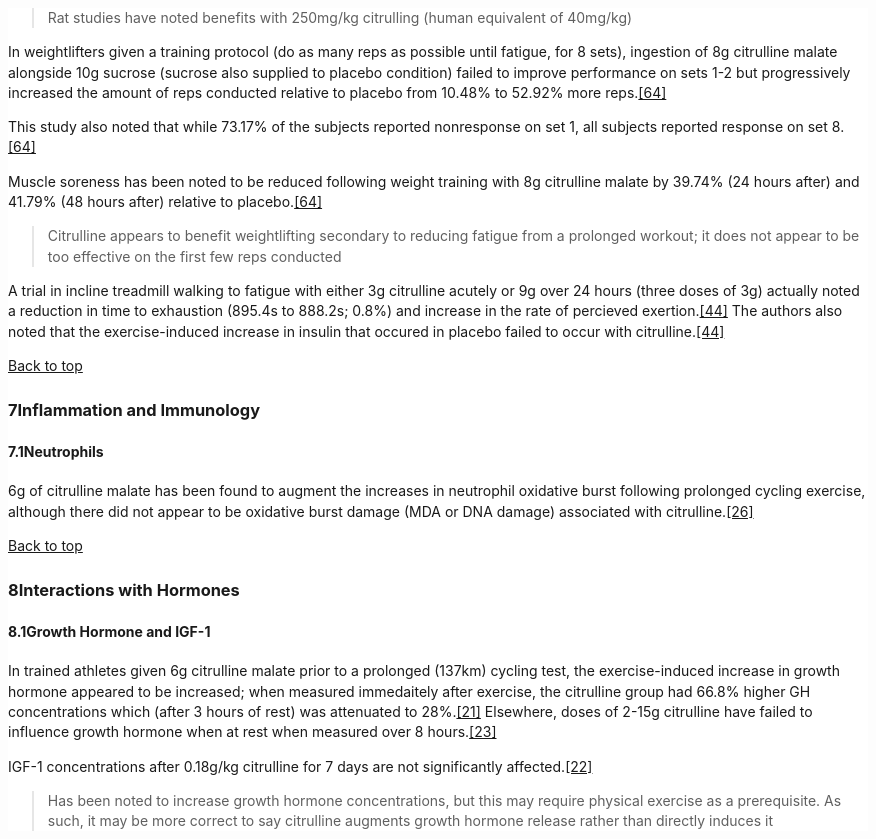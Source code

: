 

> Rat studies have noted benefits with 250mg/kg citrulling (human equivalent of 40mg/kg)


In weightlifters given a training protocol (do as many reps as possible until fatigue, for 8 sets), ingestion of 8g citrulline malate alongside 10g sucrose (sucrose also supplied to placebo condition) failed to improve performance on sets 1-2 but progressively increased the amount of reps conducted relative to placebo from 10.48% to 52.92% more reps.[[64]](#ref64)


This study also noted that while 73.17% of the subjects reported nonresponse on set 1, all subjects reported response on set 8.[[64]](#ref64)


Muscle soreness has been noted to be reduced following weight training with 8g citrulline malate by 39.74% (24 hours after) and 41.79% (48 hours after) relative to placebo.[[64]](#ref64)



> Citrulline appears to benefit weightlifting secondary to reducing fatigue from a prolonged workout; it does not appear to be too effective on the first few reps conducted


A trial in incline treadmill walking to fatigue with either 3g citrulline acutely or 9g over 24 hours (three doses of 3g) actually noted a reduction in time to exhaustion (895.4s to 888.2s; 0.8%) and increase in the rate of percieved exertion.[[44]](#ref44) The authors also noted that the exercise-induced increase in insulin that occured in placebo failed to occur with citrulline.[[44]](#ref44)


[Back to top](#c-skeletal-muscle-and-physical-performance)
### 7Inflammation and Immunology

#### 7.1Neutrophils


6g of citrulline malate has been found to augment the increases in neutrophil oxidative burst following prolonged cycling exercise, although there did not appear to be oxidative burst damage (MDA or DNA damage) associated with citrulline.[[26]](#ref26)


[Back to top](#c-inflammation-and-immunology)
### 8Interactions with Hormones

#### 8.1Growth Hormone and IGF-1


In trained athletes given 6g citrulline malate prior to a prolonged (137km) cycling test, the exercise-induced increase in growth hormone appeared to be increased; when measured immedaitely after exercise, the citrulline group had 66.8% higher GH concentrations which (after 3 hours of rest) was attenuated to 28%.[[21]](#ref21) Elsewhere, doses of 2-15g citrulline have failed to influence growth hormone when at rest when measured over 8 hours.[[23]](#ref23)


IGF-1 concentrations after 0.18g/kg citrulline for 7 days are not significantly affected.[[22]](#ref22)



> Has been noted to increase growth hormone concentrations, but this may require physical exercise as a prerequisite. As such, it may be more correct to say citrulline augments growth hormone release rather than directly induces it

